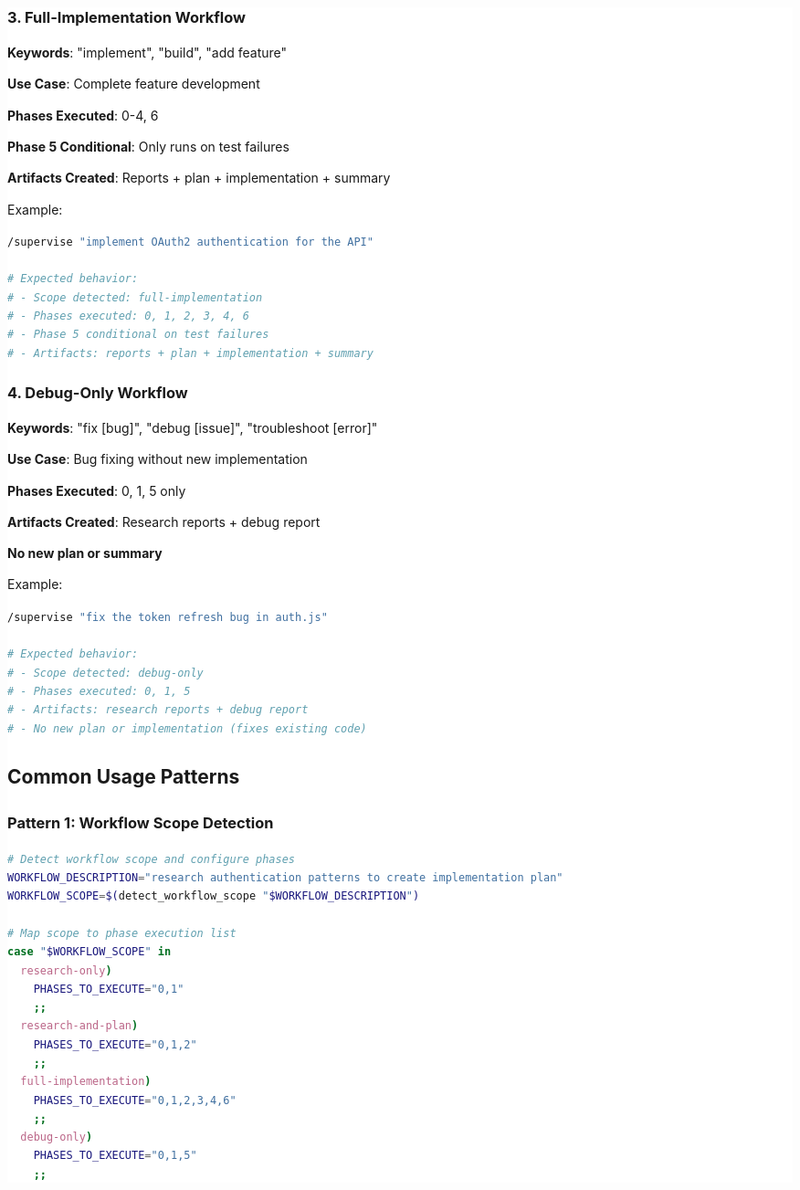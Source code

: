 ### 3. Full-Implementation Workflow

**Keywords**: "implement", "build", "add feature"

**Use Case**: Complete feature development

**Phases Executed**: 0-4, 6

**Phase 5 Conditional**: Only runs on test failures

**Artifacts Created**: Reports + plan + implementation + summary

Example:
```bash
/supervise "implement OAuth2 authentication for the API"

# Expected behavior:
# - Scope detected: full-implementation
# - Phases executed: 0, 1, 2, 3, 4, 6
# - Phase 5 conditional on test failures
# - Artifacts: reports + plan + implementation + summary
```

### 4. Debug-Only Workflow

**Keywords**: "fix [bug]", "debug [issue]", "troubleshoot [error]"

**Use Case**: Bug fixing without new implementation

**Phases Executed**: 0, 1, 5 only

**Artifacts Created**: Research reports + debug report

**No new plan or summary**

Example:
```bash
/supervise "fix the token refresh bug in auth.js"

# Expected behavior:
# - Scope detected: debug-only
# - Phases executed: 0, 1, 5
# - Artifacts: research reports + debug report
# - No new plan or implementation (fixes existing code)
```

## Common Usage Patterns

### Pattern 1: Workflow Scope Detection

```bash
# Detect workflow scope and configure phases
WORKFLOW_DESCRIPTION="research authentication patterns to create implementation plan"
WORKFLOW_SCOPE=$(detect_workflow_scope "$WORKFLOW_DESCRIPTION")

# Map scope to phase execution list
case "$WORKFLOW_SCOPE" in
  research-only)
    PHASES_TO_EXECUTE="0,1"
    ;;
  research-and-plan)
    PHASES_TO_EXECUTE="0,1,2"
    ;;
  full-implementation)
    PHASES_TO_EXECUTE="0,1,2,3,4,6"
    ;;
  debug-only)
    PHASES_TO_EXECUTE="0,1,5"
    ;;
```